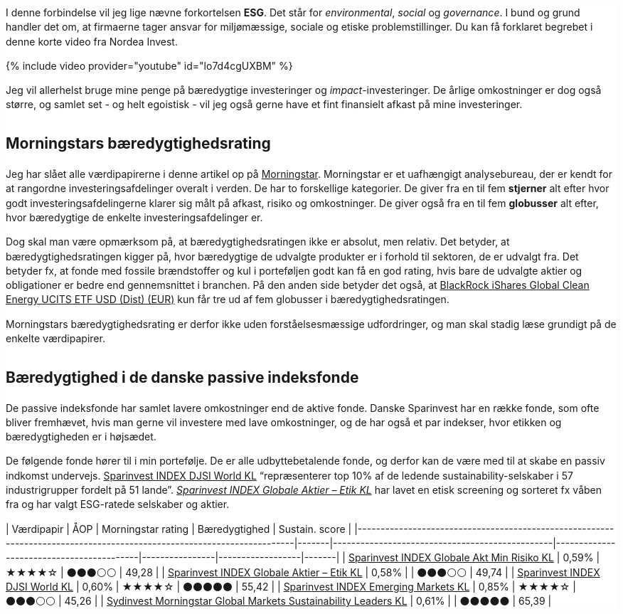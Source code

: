 I denne forbindelse vil jeg lige nævne forkortelsen **ESG**. Det står for _environmental_, _social_ og _governance_. I bund og grund handler det om, at firmaerne tager ansvar for miljømæssige, sociale og etiske problemstillinger. Du kan få forklaret begrebet i denne korte video fra Nordea Invest.

{% include video provider="youtube" id="lo7d4cgUXBM" %}

Jeg vil allerhelst bruge mine penge på bæredygtige investeringer og _impact_-investeringer. De årlige omkostninger er dog også større, og samlet set - og helt egoistisk - vil jeg også gerne have et fint finansielt afkast på mine investeringer.

## Morningstars bæredygtighedsrating

Jeg har slået alle værdipapirerne i denne artikel op på [Morningstar](http://www.morningstar.dk/dk/). Morningstar er et uafhængigt analysebureau, der er kendt for at rangordne investeringsafdelinger overalt i verden. De har to forskellige kategorier. De giver fra en til fem **stjerner** alt efter hvor godt investeringsafdelingerne klarer sig målt på afkast, risiko og omkostninger. De giver også fra en til fem **globusser** alt efter, hvor bæredygtige de enkelte investeringsafdelinger er. 

Dog skal man være opmærksom på, at bæredygtighedsratingen ikke er absolut, men relativ. Det betyder, at bæredygtighedsratingen kigger på, hvor bæredygtige de udvalgte produkter er i forhold til sektoren, de er udvalgt fra. Det betyder fx, at fonde med fossile brændstoffer og kul i porteføljen godt kan få en god rating, hvis bare de udvalgte aktier og obligationer er bedre end gennemsnittet i branchen. På den anden side betyder det også, at [BlackRock iShares Global Clean Energy UCITS ETF USD (Dist) (EUR)](http://www.morningstar.dk/dk/etf/snapshot/snapshot.aspx?id=0P0000I4PL) kun får tre ud af fem globusser i bæredygtighedsratingen. 

Morningstars bæredygtighedsrating er derfor ikke uden forståelsesmæssige udfordringer, og man skal stadig læse grundigt på de enkelte værdipapirer. 

## Bæredygtighed i de danske passive indeksfonde

De passive indeksfonde har samlet lavere omkostninger end de aktive fonde. Danske Sparinvest har en række fonde, som ofte bliver fremhævet, hvis man gerne vil investere med lave omkostninger, og de har også et par indekser, hvor etikken og bæredygtigheden er i højsædet.

De følgende fonde hører til i min portefølje. De er alle udbyttebetalende fonde, og derfor kan de være med til at skabe en passiv indkomst undervejs. [Sparinvest INDEX DJSI World KL](http://www.morningstar.dk/dk/funds/snapshot/snapshot.aspx?id=F0GBR04IDG) “repræsenterer top 10% af de ledende sustainability-selskaber i 57 industrigrupper fordelt på 51 lande”. _[Sparinvest INDEX Globale Aktier – Etik KL](http://www.morningstar.dk/dk/funds/snapshot/snapshot.aspx?id=F00000XLK7)_ har lavet en etisk screening og sorteret fx våben fra og har valgt ESG-ratede selskaber og aktier.

| Værdipapir                                                                                                            | ÅOP   | Morningstar rating                       | Bæredygtighed                            | Sustain. score |
|-----------------------------------------------------------------------------------------------------------------------|-------|------------------------------------------------|------------------------------------------|----------------|------------------|-------|
| [Sparinvest INDEX Globale Akt Min Risiko KL](http://www.morningstar.dk/dk/funds/snapshot/snapshot.aspx?id=F00000073J) | 0,59% | &#x2605;&#x2605;&#x2605;&#x2605;&#x2606; | &#x26AB;&#x26AB;&#x26AB;&#x26AA;&#x26AA; | 49,28          |
| [Sparinvest INDEX Globale Aktier – Etik KL](http://www.morningstar.dk/dk/funds/snapshot/snapshot.aspx?id=F00000XLK7)  | 0,58% |                                          | &#x26AB;&#x26AB;&#x26AB;&#x26AA;&#x26AA; | 49,74          |
| [Sparinvest INDEX DJSI World KL](http://www.morningstar.dk/dk/funds/snapshot/snapshot.aspx?id=F0GBR04IDG)             | 0,60% | &#x2605;&#x2605;&#x2605;&#x2605;&#x2606; | &#x26AB;&#x26AB;&#x26AB;&#x26AB;&#x26AB; | 55,42          |
| [Sparinvest INDEX Emerging Markets KL](http://www.morningstar.dk/dk/funds/snapshot/snapshot.aspx?id=F00000MES0)       | 0,85% | &#x2605;&#x2605;&#x2605;&#x2605;&#x2606; | &#x26AB;&#x26AB;&#x26AB;&#x26AA;&#x26AA; | 45,26          |
| [Sydinvest Morningstar Global Markets Sustainability Leaders KL](http://www.morningstar.dk/dk/funds/snapshot/snapshot.aspx?id=F000011JG6)       | 0,61% |                                          | &#x26AB;&#x26AB;&#x26AB;&#x26AB;&#x26AB; | 65,39          |
